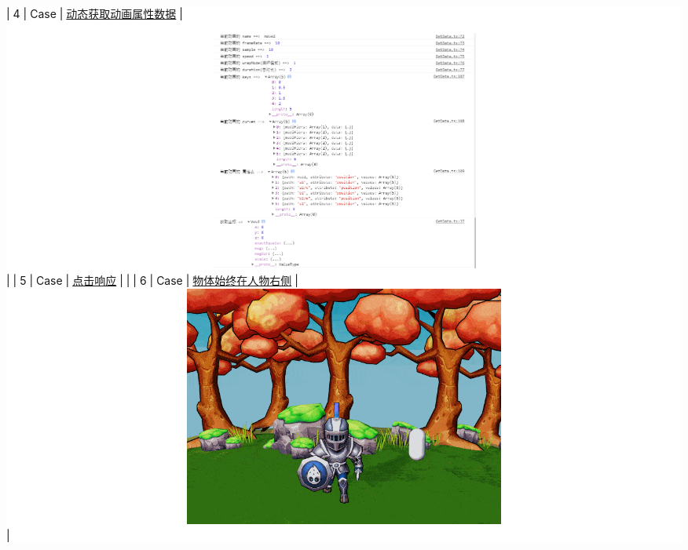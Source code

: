| 4 | Case | [动态获取动画属性数据](https://gitee.com/yeshao2069/cocos-creator-how-to-use/tree/v3.4.x/Demo/Creator3.4.2_GetAnimationClipDataByTime) |  <div align=center><img src="../image/202203/2022030536.png" width="400" height="300" /></div> |
| 5 | Case | [点击响应](https://gitee.com/yeshao2069/cocos-creator-how-to-use/tree/v3.4.x/Demo/Creator3.4.2_PressResponse)  |   |
| 6 | Case | [物体始终在人物右侧](https://gitee.com/yeshao2069/cocos-creator-how-to-use/tree/v3.4.x/Demo/Creator3.4.2_3D_ObjectAlwaysFollow)  | <div align=center><img src="../gif/202203/2022030562.gif" width="400" height="300" /></div> |